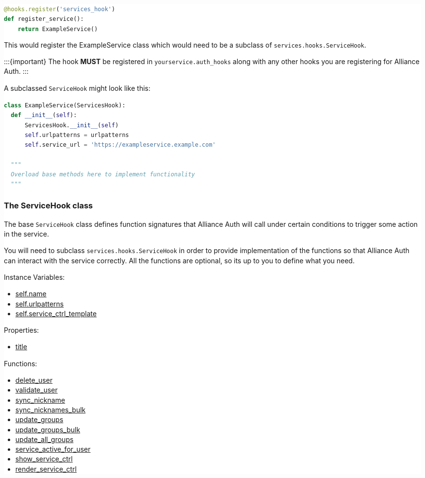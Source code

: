```python
@hooks.register('services_hook')
def register_service():
    return ExampleService()
```

This would register the ExampleService class which would need to be a subclass of `services.hooks.ServiceHook`.

:::{important}
The hook **MUST** be registered in ``yourservice.auth_hooks`` along with any other hooks you are registering for Alliance Auth.
:::

A subclassed `ServiceHook` might look like this:

```python
class ExampleService(ServicesHook):
  def __init__(self):
      ServicesHook.__init__(self)
      self.urlpatterns = urlpatterns
      self.service_url = 'https://exampleservice.example.com'

  """
  Overload base methods here to implement functionality
  """
```

### The ServiceHook class

The base `ServiceHook` class defines function signatures that Alliance Auth will call under certain conditions to trigger some action in the service.

You will need to subclass `services.hooks.ServiceHook` in order to provide implementation of the functions so that Alliance Auth can interact with the service correctly. All the functions are optional, so its up to you to define what you need.

Instance Variables:

- [self.name](#selfname)
- [self.urlpatterns](#selfurlpatterns)
- [self.service_ctrl_template](#selfservice_ctrl_template)

Properties:

- [title](#title)

Functions:

- [delete_user](#delete_user)
- [validate_user](#validate_user)
- [sync_nickname](#sync_nickname)
- [sync_nicknames_bulk](#sync_nicknames_bulk)
- [update_groups](#update_groups)
- [update_groups_bulk](#update_groups_bulk)
- [update_all_groups](#update_all_groups)
- [service_active_for_user](#service_active_for_user)
- [show_service_ctrl](#show_service_ctrl)
- [render_service_ctrl](#render_service_ctrl)
